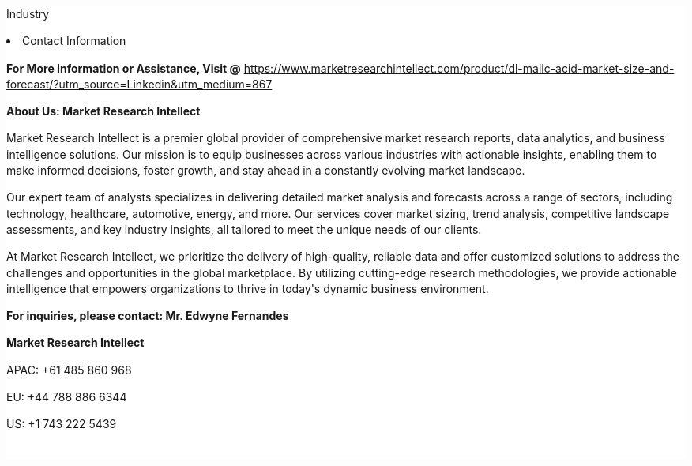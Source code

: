 Industry</li><li>Contact Information</li></ul></div><div class="article-main__content" data-test-id="publishing-text-block"><p><span class="font-[700]"><strong>For More Information or Assistance, Visit @</strong>&nbsp;<a href="https://www.marketresearchintellect.com/product/dl-malic-acid-market-size-and-forecast/?utm_source=Linkedin&utm_medium=867">https://www.marketresearchintellect.com/product/dl-malic-acid-market-size-and-forecast/?utm_source=Linkedin&utm_medium=867</a></span></p><p><strong>About Us: Market Research Intellect</strong></p><p>Market Research Intellect is a premier global provider of comprehensive market research reports, data analytics, and business intelligence solutions. Our mission is to equip businesses across various industries with actionable insights, enabling them to make informed decisions, foster growth, and stay ahead in a constantly evolving market landscape.</p><p>Our expert team of analysts specializes in delivering detailed market analysis and forecasts across a range of sectors, including technology, healthcare, automotive, energy, and more. Our services cover market sizing, trend analysis, competitive landscape assessments, and key industry insights, all tailored to meet the unique needs of our clients.</p><p>At Market Research Intellect, we prioritize the delivery of high-quality, reliable data and offer customized solutions to address the challenges and opportunities in the global marketplace. By utilizing cutting-edge research methodologies, we provide actionable intelligence that empowers organizations to thrive in today's dynamic business environment.</p><p><strong>For inquiries, please contact: Mr. Edwyne Fernandes</strong></p><p><strong>Market Research Intellect</strong></p><p>APAC: +61 485 860 968</p><p>EU: +44 788 886 6344</p><p>US: +1 743 222 5439</p></div><div class="article-main__content" data-test-id="publishing-text-block">&nbsp;</div>